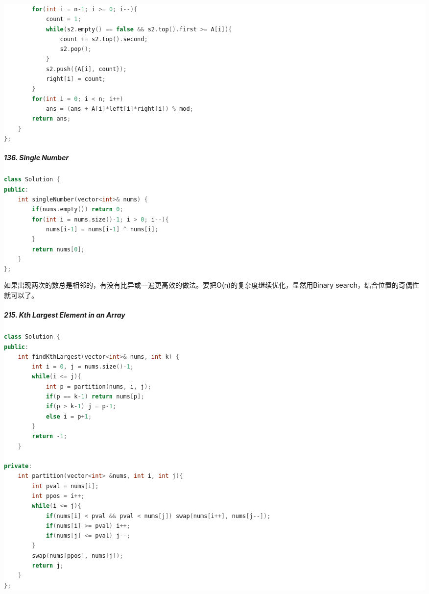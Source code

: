 ```C++
        for(int i = n-1; i >= 0; i--){
            count = 1;
            while(s2.empty() == false && s2.top().first >= A[i]){
                count += s2.top().second;
                s2.pop();
            }
            s2.push({A[i], count});
            right[i] = count;
        }
        for(int i = 0; i < n; i++)
            ans = (ans + A[i]*left[i]*right[i]) % mod;
        return ans;
    }
};
```

##### 136. Single Number

```C++
class Solution {
public:
    int singleNumber(vector<int>& nums) {
        if(nums.empty()) return 0;
        for(int i = nums.size()-1; i > 0; i--){
            nums[i-1] = nums[i-1] ^ nums[i];
        }
        return nums[0];
    }
};
```

如果出现两次的数总是相邻的，有没有比异或一遍更高效的做法。要把O(n)的复杂度继续优化，显然用Binary search，结合位置的奇偶性就可以了。

##### 215. Kth Largest Element in an Array

```C++
class Solution {
public:
    int findKthLargest(vector<int>& nums, int k) {
        int i = 0, j = nums.size()-1;
        while(i <= j){
            int p = partition(nums, i, j);
            if(p == k-1) return nums[p];
            if(p > k-1) j = p-1;
            else i = p+1;
        }
        return -1;
    }
    
private:
    int partition(vector<int> &nums, int i, int j){
        int pval = nums[i];
        int ppos = i++;
        while(i <= j){
            if(nums[i] < pval && pval < nums[j]) swap(nums[i++], nums[j--]);
            if(nums[i] >= pval) i++;
            if(nums[j] <= pval) j--;
        }
        swap(nums[ppos], nums[j]);
        return j;
    }
};
```
